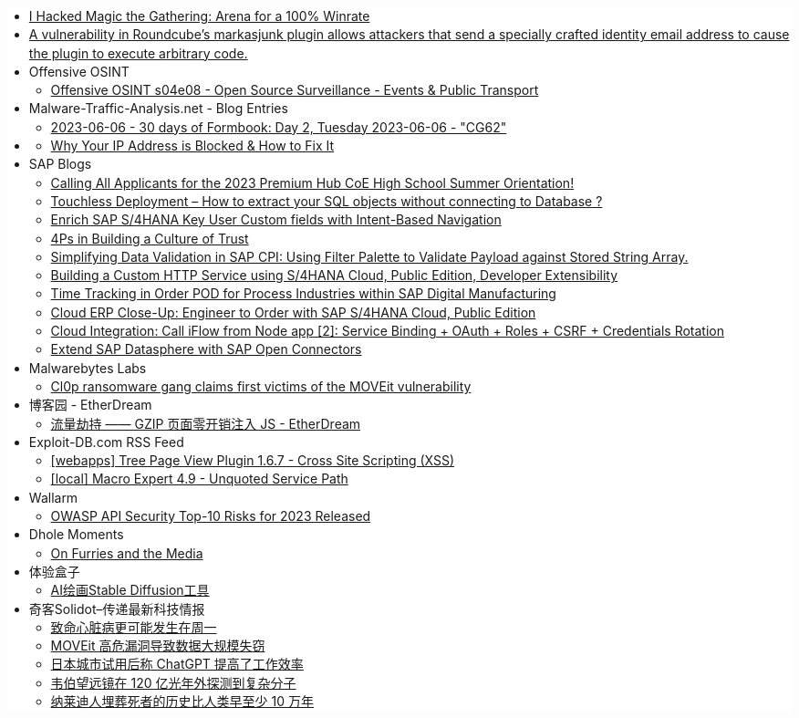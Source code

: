   - [I Hacked Magic the Gathering: Arena for a 100% Winrate](https://www.reddit.com/r/ReverseEngineering/comments/142p97e/i_hacked_magic_the_gathering_arena_for_a_100/)
  - [A vulnerability in Roundcube’s markasjunk plugin allows attackers that send a specially crafted identity email address to cause the plugin to execute arbitrary code.](https://www.reddit.com/r/ReverseEngineering/comments/1429ped/a_vulnerability_in_roundcubes_markasjunk_plugin/)
- Offensive OSINT
  - [Offensive OSINT s04e08 - Open Source Surveillance - Events & Public Transport](https://www.offensiveosint.io/offensive-osint-s04e08-open-source-surveillance-events-public-transport/)
- Malware-Traffic-Analysis.net - Blog Entries
  - [2023-06-06 - 30 days of Formbook: Day 2, Tuesday 2023-06-06 - "CG62"](https://www.malware-traffic-analysis.net/2023/06/06/index.html)
- 
  - [Why Your IP Address is Blocked & How to Fix It](https://blog.sucuri.net/2023/06/why-your-ip-address-is-blocked-how-to-fix-it.html)
- SAP Blogs
  - [Calling All Applicants for the 2023 Premium Hub CoE High School Summer Orientation!](https://blogs.sap.com/2023/06/06/calling-all-applicants-for-the-2023-premium-hub-coe-high-school-summer-orientation/)
  - [Touchless Deployment – How to extract your SQL objects without connecting to Database ?](https://blogs.sap.com/2023/06/06/touchless-deployment-how-to-extract-your-sql-objects-without-connecting-to-database/)
  - [Enrich SAP S/4HANA Key User Custom fields with Intent-Based Navigation](https://blogs.sap.com/2023/06/06/enrich-sap-s-4hana-key-user-custom-fields-with-intent-based-navigation/)
  - [4Ps in Building a Culture of Trust](https://blogs.sap.com/2023/06/06/4ps-in-building-a-culture-of-trust/)
  - [Simplifying Data Validation in SAP CPI: Using Filter Palette to Validate Payload against Stored String Array.](https://blogs.sap.com/2023/06/06/simplifying-data-validation-in-sap-cpi-using-filter-palette-to-validate-payload-against-stored-string-array./)
  - [Building a Custom HTTP Service using S/4HANA Cloud, Public Edition, Developer Extensibility](https://blogs.sap.com/2023/06/06/building-a-custom-http-service-using-s-4hana-cloud-public-edition-developer-extensibility/)
  - [Time Tracking in Order POD for Process Industries within SAP Digital Manufacturing](https://blogs.sap.com/2023/06/06/time-tracking-in-order-pod-for-process-industries-within-sap-digital-manufacturing/)
  - [Cloud ERP Close-Up: Engineer to Order with SAP S/4HANA Cloud, Public Edition](https://blogs.sap.com/2023/06/06/cloud-erp-close-up-engineer-to-order-with-sap-s-4hana-cloud-public-edition/)
  - [Cloud Integration: Call iFlow from Node app [2]: Service Binding + OAuth + Roles + CSRF + Credentials Rotation](https://blogs.sap.com/2023/06/06/cloud-integration-call-iflow-from-node-app-2-service-binding-oauth-roles-csrf-credentials-rotation/)
  - [Extend SAP Datasphere with SAP Open Connectors](https://blogs.sap.com/2023/06/06/extend-sap-datasphere-with-sap-open-connectors/)
- Malwarebytes Labs
  - [Cl0p ransomware gang claims first victims of the MOVEit vulnerability](https://www.malwarebytes.com/blog/news/2023/06/cl0p-ransomware-gang-claims-first-victims-of-the-moveit-vulnerability)
- 博客园 - EtherDream
  - [流量劫持 —— GZIP 页面零开销注入 JS - EtherDream](https://www.cnblogs.com/index-html/p/inject-js-into-a-gzipped-html-without-decompressing.html)
- Exploit-DB.com RSS Feed
  - [[webapps] Tree Page View Plugin 1.6.7 - Cross Site Scripting (XSS)](https://www.exploit-db.com/exploits/51507)
  - [[local] Macro Expert 4.9 - Unquoted Service Path](https://www.exploit-db.com/exploits/51506)
- Wallarm
  - [OWASP API Security Top-10 Risks for 2023 Released](https://lab.wallarm.com/owasp-api-security-top-10-risks-for-2023-released/)
- Dhole Moments
  - [On Furries and the Media](https://soatok.blog/2023/06/06/on-furries-and-the-media/)
- 体验盒子
  - [AI绘画Stable Diffusion工具](https://www.uedbox.com/post/69036/)
- 奇客Solidot–传递最新科技情报
  - [致命心脏病更可能发生在周一](https://www.solidot.org/story?sid=75170)
  - [MOVEit 高危漏洞导致数据大规模失窃](https://www.solidot.org/story?sid=75169)
  - [日本城市试用后称 ChatGPT 提高了工作效率](https://www.solidot.org/story?sid=75168)
  - [韦伯望远镜在 120 亿光年外探测到复杂分子](https://www.solidot.org/story?sid=75167)
  - [纳莱迪人埋葬死者的历史比人类早至少 10 万年](https://www.solidot.org/story?sid=75166)
